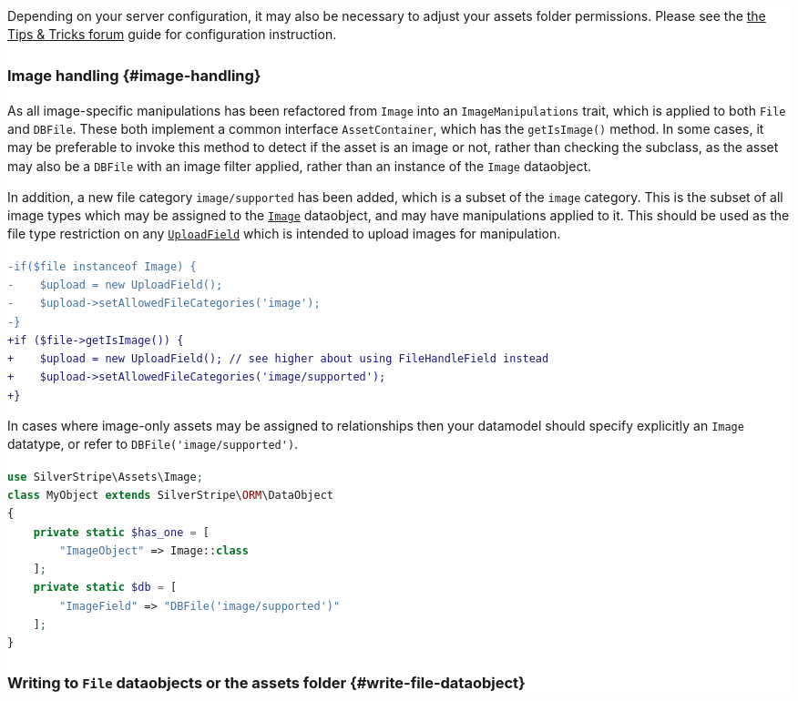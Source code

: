Depending on your server configuration, it may also be necessary to adjust your assets folder 
permissions. Please see the [the Tips & Tricks forum](https://forum.silverstripe.org/c/tips)
guide for configuration instruction.

### Image handling {#image-handling}

As all image-specific manipulations has been refactored from `Image` into an `ImageManipulations` trait, which
is applied to both `File` and `DBFile`. These both implement a common interface `AssetContainer`, which
has the `getIsImage()` method. In some cases, it may be preferable to invoke this method to detect
if the asset is an image or not, rather than checking the subclass, as the asset may also be a `DBFile` with
an image filter applied, rather than an instance of the `Image` dataobject.

In addition, a new file category `image/supported` has been added, which is a subset of the `image` category.
This is the subset of all image types which may be assigned to the [`Image`](api:SilverStripe\Assets\Image) 
dataobject, and may have manipulations applied to it. This should be used as the file type restriction on any 
[`UploadField`](api:SilverStripe\AssetAdmin\Forms\UploadField) which is intended to upload images for manipulation.

```diff
-if($file instanceof Image) {
-    $upload = new UploadField();
-    $upload->setAllowedFileCategories('image');
-}
+if ($file->getIsImage()) {
+    $upload = new UploadField(); // see higher about using FileHandleField instead
+    $upload->setAllowedFileCategories('image/supported');
+}
```

In cases where image-only assets may be assigned to relationships then your datamodel should specify explicitly
an `Image` datatype, or refer to `DBFile('image/supported')`.

```php
use SilverStripe\Assets\Image;
class MyObject extends SilverStripe\ORM\DataObject
{
    private static $has_one = [
        "ImageObject" => Image::class
    ];
    private static $db = [
        "ImageField" => "DBFile('image/supported')"
    ];
}
```

### Writing to `File` dataobjects or the assets folder {#write-file-dataobject}
